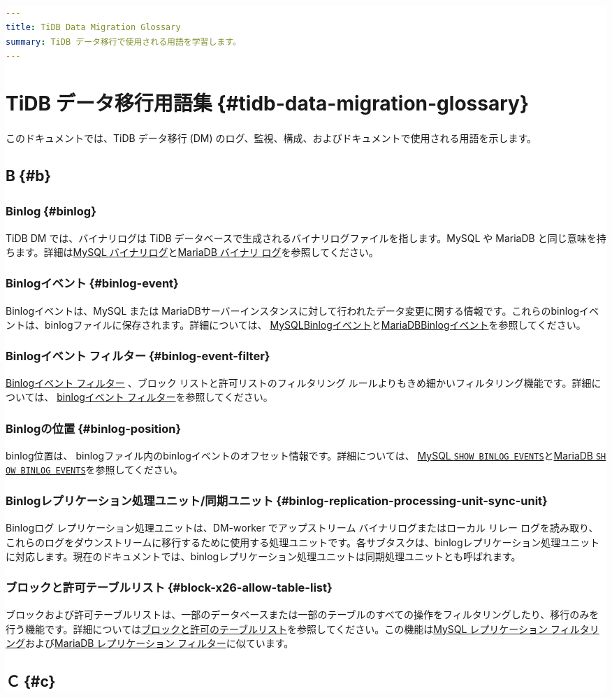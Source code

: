 ```yaml
---
title: TiDB Data Migration Glossary
summary: TiDB データ移行で使用される用語を学習します。
---
```


# TiDB データ移行用語集 {#tidb-data-migration-glossary}

このドキュメントでは、TiDB データ移行 (DM) のログ、監視、構成、およびドキュメントで使用される用語を示します。

## B {#b}

### Binlog {#binlog}

TiDB DM では、バイナリログは TiDB データベースで生成されるバイナリログファイルを指します。MySQL や MariaDB と同じ意味を持ちます。詳細は[MySQL バイナリログ](https://dev.mysql.com/doc/dev/mysql-server/latest/page_protocol_replication.html)と[MariaDB バイナリ ログ](https://mariadb.com/kb/en/library/binary-log/)を参照してください。

### Binlogイベント {#binlog-event}

Binlogイベントは、MySQL または MariaDBサーバーインスタンスに対して行われたデータ変更に関する情報です。これらのbinlogイベントは、binlogファイルに保存されます。詳細については、 [MySQLBinlogイベント](https://dev.mysql.com/doc/dev/mysql-server/latest/page_protocol_replication_binlog_event.html)と[MariaDBBinlogイベント](https://mariadb.com/kb/en/library/1-binlog-events/)を参照してください。

### Binlogイベント フィルター {#binlog-event-filter}

[Binlogイベント フィルター](/dm/dm-binlog-event-filter.md) 、ブロック リストと許可リストのフィルタリング ルールよりもきめ細かいフィルタリング機能です。詳細については、 [binlogイベント フィルター](/dm/dm-binlog-event-filter.md)を参照してください。

### Binlogの位置 {#binlog-position}

binlog位置は、 binlogファイル内のbinlogイベントのオフセット情報です。詳細については、 [MySQL `SHOW BINLOG EVENTS`](https://dev.mysql.com/doc/refman/8.0/en/show-binlog-events.html)と[MariaDB `SHOW BINLOG EVENTS`](https://mariadb.com/kb/en/library/show-binlog-events/)を参照してください。

### Binlogレプリケーション処理ユニット/同期ユニット {#binlog-replication-processing-unit-sync-unit}

Binlogログ レプリケーション処理ユニットは、DM-worker でアップストリーム バイナリログまたはローカル リレー ログを読み取り、これらのログをダウンストリームに移行するために使用する処理ユニットです。各サブタスクは、binlogレプリケーション処理ユニットに対応します。現在のドキュメントでは、binlogレプリケーション処理ユニットは同期処理ユニットとも呼ばれます。

### ブロックと許可テーブルリスト {#block-x26-allow-table-list}

ブロックおよび許可テーブルリストは、一部のデータベースまたは一部のテーブルのすべての操作をフィルタリングしたり、移行のみを行う機能です。詳細については[ブロックと許可のテーブルリスト](/dm/dm-block-allow-table-lists.md)を参照してください。この機能は[MySQL レプリケーション フィルタリング](https://dev.mysql.com/doc/refman/8.0/en/replication-rules.html)および[MariaDB レプリケーション フィルター](https://mariadb.com/kb/en/replication-filters/)に似ています。

## Ｃ {#c}
